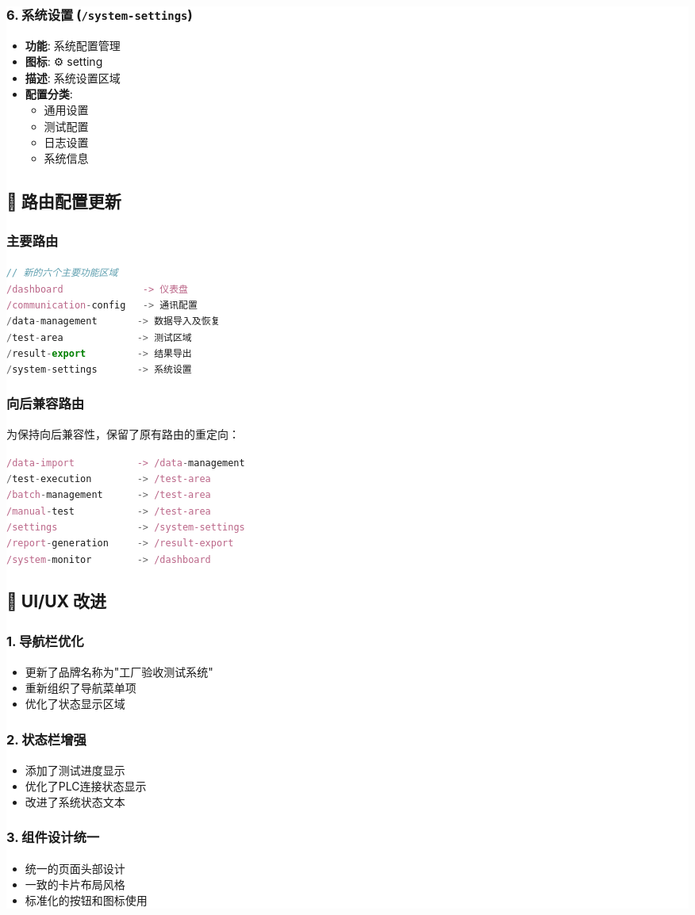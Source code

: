 ### 6. **系统设置** (`/system-settings`)
- **功能**: 系统配置管理
- **图标**: ⚙️ setting
- **描述**: 系统设置区域
- **配置分类**:
  - 通用设置
  - 测试配置
  - 日志设置
  - 系统信息

## 🔄 路由配置更新

### 主要路由
```typescript
// 新的六个主要功能区域
/dashboard              -> 仪表盘
/communication-config   -> 通讯配置
/data-management       -> 数据导入及恢复
/test-area             -> 测试区域
/result-export         -> 结果导出
/system-settings       -> 系统设置
```

### 向后兼容路由
为保持向后兼容性，保留了原有路由的重定向：
```typescript
/data-import           -> /data-management
/test-execution        -> /test-area
/batch-management      -> /test-area
/manual-test           -> /test-area
/settings              -> /system-settings
/report-generation     -> /result-export
/system-monitor        -> /dashboard
```

## 🎨 UI/UX 改进

### 1. 导航栏优化
- 更新了品牌名称为"工厂验收测试系统"
- 重新组织了导航菜单项
- 优化了状态显示区域

### 2. 状态栏增强
- 添加了测试进度显示
- 优化了PLC连接状态显示
- 改进了系统状态文本

### 3. 组件设计统一
- 统一的页面头部设计
- 一致的卡片布局风格
- 标准化的按钮和图标使用
